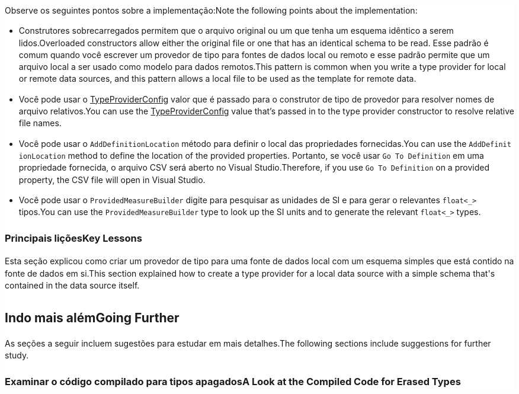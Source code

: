 <span data-ttu-id="bb36b-343">Observe os seguintes pontos sobre a implementação:</span><span class="sxs-lookup"><span data-stu-id="bb36b-343">Note the following points about the implementation:</span></span>

- <span data-ttu-id="bb36b-344">Construtores sobrecarregados permitem que o arquivo original ou um que tenha um esquema idêntico a serem lidos.</span><span class="sxs-lookup"><span data-stu-id="bb36b-344">Overloaded constructors allow either the original file or one that has an identical schema to be read.</span></span> <span data-ttu-id="bb36b-345">Esse padrão é comum quando você escrever um provedor de tipo para fontes de dados local ou remoto e esse padrão permite que um arquivo local a ser usado como modelo para dados remotos.</span><span class="sxs-lookup"><span data-stu-id="bb36b-345">This pattern is common when you write a type provider for local or remote data sources, and this pattern allows a local file to be used as the template for remote data.</span></span>

- <span data-ttu-id="bb36b-346">Você pode usar o [TypeProviderConfig](https://msdn.microsoft.com/library/1cda7b9a-3d07-475d-9315-d65e1c97eb44) valor que é passado para o construtor de tipo de provedor para resolver nomes de arquivo relativos.</span><span class="sxs-lookup"><span data-stu-id="bb36b-346">You can use the [TypeProviderConfig](https://msdn.microsoft.com/library/1cda7b9a-3d07-475d-9315-d65e1c97eb44) value that’s passed in to the type provider constructor to resolve relative file names.</span></span>

- <span data-ttu-id="bb36b-347">Você pode usar o `AddDefinitionLocation` método para definir o local das propriedades fornecidas.</span><span class="sxs-lookup"><span data-stu-id="bb36b-347">You can use the `AddDefinitionLocation` method to define the location of the provided properties.</span></span> <span data-ttu-id="bb36b-348">Portanto, se você usar `Go To Definition` em uma propriedade fornecida, o arquivo CSV será aberto no Visual Studio.</span><span class="sxs-lookup"><span data-stu-id="bb36b-348">Therefore, if you use `Go To Definition` on a provided property, the CSV file will open in Visual Studio.</span></span>

- <span data-ttu-id="bb36b-349">Você pode usar o `ProvidedMeasureBuilder` digite para pesquisar as unidades de SI e para gerar o relevantes `float<_>` tipos.</span><span class="sxs-lookup"><span data-stu-id="bb36b-349">You can use the `ProvidedMeasureBuilder` type to look up the SI units and to generate the relevant `float<_>` types.</span></span>

### <a name="key-lessons"></a><span data-ttu-id="bb36b-350">Principais lições</span><span class="sxs-lookup"><span data-stu-id="bb36b-350">Key Lessons</span></span>

<span data-ttu-id="bb36b-351">Esta seção explicou como criar um provedor de tipo para uma fonte de dados local com um esquema simples que está contido na fonte de dados em si.</span><span class="sxs-lookup"><span data-stu-id="bb36b-351">This section explained how to create a type provider for a local data source with a simple schema that's contained in the data source itself.</span></span>

## <a name="going-further"></a><span data-ttu-id="bb36b-352">Indo mais além</span><span class="sxs-lookup"><span data-stu-id="bb36b-352">Going Further</span></span>

<span data-ttu-id="bb36b-353">As seções a seguir incluem sugestões para estudar em mais detalhes.</span><span class="sxs-lookup"><span data-stu-id="bb36b-353">The following sections include suggestions for further study.</span></span>

### <a name="a-look-at-the-compiled-code-for-erased-types"></a><span data-ttu-id="bb36b-354">Examinar o código compilado para tipos apagados</span><span class="sxs-lookup"><span data-stu-id="bb36b-354">A Look at the Compiled Code for Erased Types</span></span>
